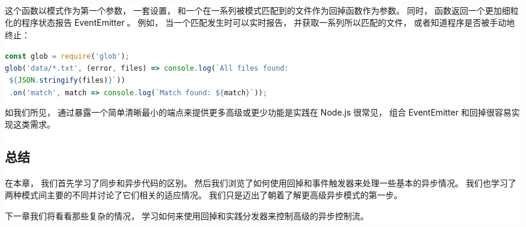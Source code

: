 这个函数以模式作为第一个参数， 一套设置， 和一个在一系列被模式匹配到的文件作为回掉函数作为参数。 同时， 函数返回一个更加细粒化的程序状态报告 EventEmitter 。 例如， 当一个匹配发生时可以实时报告， 并获取一系列所以匹配的文件， 或者知道程序是否被手动地终止：

````JavaScript
const glob = require('glob');
glob('data/*.txt', (error, files) => console.log(`All files found:
 ${JSON.stringify(files)}`))
 .on('match', match => console.log(`Match found: ${match}`));
````

如我们所见， 通过暴露一个简单清晰最小的端点来提供更多高级或更少功能是实践在 Node.js 很常见， 组合 EventEmitter 和回掉很容易实现这类需求。


## 总结

在本章， 我们首先学习了同步和异步代码的区别。 然后我们浏览了如何使用回掉和事件触发器来处理一些基本的异步情况。 我们也学习了两种模式间主要的不同并讨论了它们相关的适应情况。 我们只是迈出了朝着了解更高级异步模式的第一步。

下一章我们将看看那些复杂的情况， 学习如何来使用回掉和实践分发器来控制高级的异步控制流。
